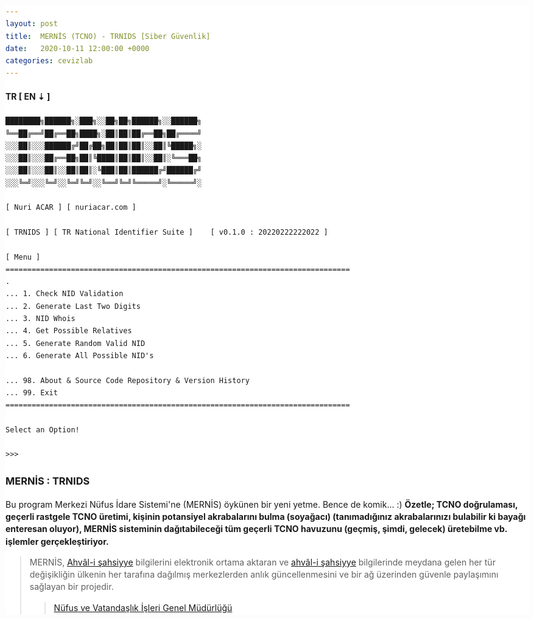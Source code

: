 ```yaml
---
layout: post
title:  MERNİS (TCNO) - TRNIDS [Siber Güvenlik]
date:   2020-10-11 12:00:00 +0000
categories: cevizlab
---
```


#### **TR [ EN ⇣ ]**

```
████████╗██████╗░███╗░░██╗██╗██████╗░░██████╗
╚══██╔══╝██╔══██╗████╗░██║██║██╔══██╗██╔════╝
░░░██║░░░██████╔╝██╔██╗██║██║██║░░██║╚█████╗░
░░░██║░░░██╔══██╗██║╚████║██║██║░░██║░╚═══██╗
░░░██║░░░██║░░██║██║░╚███║██║██████╔╝██████╔╝
░░░╚═╝░░░╚═╝░░╚═╝╚═╝░░╚══╝╚═╝╚═════╝░╚═════╝░

[ Nuri ACAR ] [ nuriacar.com ]

[ TRNIDS ] [ TR National Identifier Suite ]    [ v0.1.0 : 20220222222022 ]

[ Menu ]
===============================================================================
.
... 1. Check NID Validation
... 2. Generate Last Two Digits
... 3. NID Whois
... 4. Get Possible Relatives
... 5. Generate Random Valid NID
... 6. Generate All Possible NID's

... 98. About & Source Code Repository & Version History
... 99. Exit
===============================================================================

Select an Option!

>>>
```

### **MERNİS : TRNIDS**

Bu program Merkezi Nüfus İdare Sistemi'ne (MERNİS) öykünen bir yeni yetme.
Bence de komik... :) **Özetle; TCNO doğrulaması, geçerli rastgele TCNO
üretimi, kişinin potansiyel akrabalarını bulma (soyağacı) (tanımadığınız
akrabalarınızı bulabilir ki bayağı enteresan oluyor), MERNİS sisteminin
dağıtabileceği tüm geçerli TCNO havuzunu (geçmiş, şimdi, gelecek) üretebilme
vb. işlemler gerçekleştiriyor.**

> MERNİS, [Ahvâl-i
> şahsiyye](https://islamansiklopedisi.org.tr/ahval-i-sahsiyye) bilgilerini
> elektronik ortama aktaran ve [ahvâl-i
> şahsiyye](https://islamansiklopedisi.org.tr/ahval-i-sahsiyye) bilgilerinde
> meydana gelen her tür değişikliğin ülkenin her tarafına dağılmış
> merkezlerden anlık güncellenmesini ve bir ağ üzerinden güvenle paylaşımını
> sağlayan bir projedir.
>> [Nüfus ve Vatandaşlık İşleri Genel
>> Müdürlüğü](https://www.nvi.gov.tr/genel-olarak-mernis)

